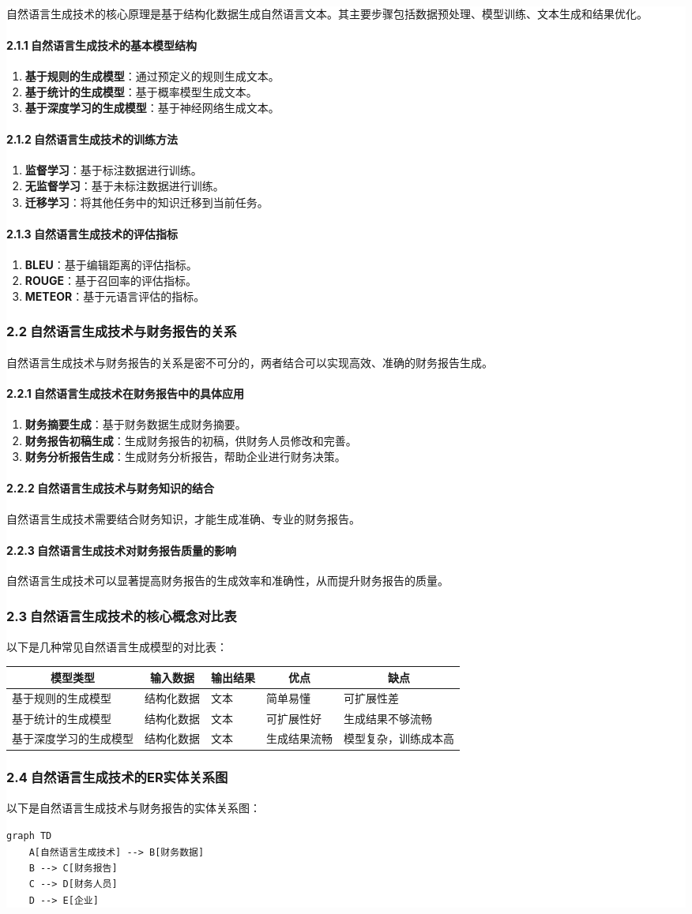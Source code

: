 自然语言生成技术的核心原理是基于结构化数据生成自然语言文本。其主要步骤包括数据预处理、模型训练、文本生成和结果优化。

#### 2.1.1 自然语言生成技术的基本模型结构

1. **基于规则的生成模型**：通过预定义的规则生成文本。
2. **基于统计的生成模型**：基于概率模型生成文本。
3. **基于深度学习的生成模型**：基于神经网络生成文本。

#### 2.1.2 自然语言生成技术的训练方法

1. **监督学习**：基于标注数据进行训练。
2. **无监督学习**：基于未标注数据进行训练。
3. **迁移学习**：将其他任务中的知识迁移到当前任务。

#### 2.1.3 自然语言生成技术的评估指标

1. **BLEU**：基于编辑距离的评估指标。
2. **ROUGE**：基于召回率的评估指标。
3. **METEOR**：基于元语言评估的指标。

### 2.2 自然语言生成技术与财务报告的关系

自然语言生成技术与财务报告的关系是密不可分的，两者结合可以实现高效、准确的财务报告生成。

#### 2.2.1 自然语言生成技术在财务报告中的具体应用

1. **财务摘要生成**：基于财务数据生成财务摘要。
2. **财务报告初稿生成**：生成财务报告的初稿，供财务人员修改和完善。
3. **财务分析报告生成**：生成财务分析报告，帮助企业进行财务决策。

#### 2.2.2 自然语言生成技术与财务知识的结合

自然语言生成技术需要结合财务知识，才能生成准确、专业的财务报告。

#### 2.2.3 自然语言生成技术对财务报告质量的影响

自然语言生成技术可以显著提高财务报告的生成效率和准确性，从而提升财务报告的质量。

### 2.3 自然语言生成技术的核心概念对比表

以下是几种常见自然语言生成模型的对比表：

| 模型类型 | 输入数据 | 输出结果 | 优点 | 缺点 |
|----------|----------|----------|------|------|
| 基于规则的生成模型 | 结构化数据 | 文本 | 简单易懂 | 可扩展性差 |
| 基于统计的生成模型 | 结构化数据 | 文本 | 可扩展性好 | 生成结果不够流畅 |
| 基于深度学习的生成模型 | 结构化数据 | 文本 | 生成结果流畅 | 模型复杂，训练成本高 |

### 2.4 自然语言生成技术的ER实体关系图

以下是自然语言生成技术与财务报告的实体关系图：

```mermaid
graph TD
    A[自然语言生成技术] --> B[财务数据]
    B --> C[财务报告]
    C --> D[财务人员]
    D --> E[企业]
```
